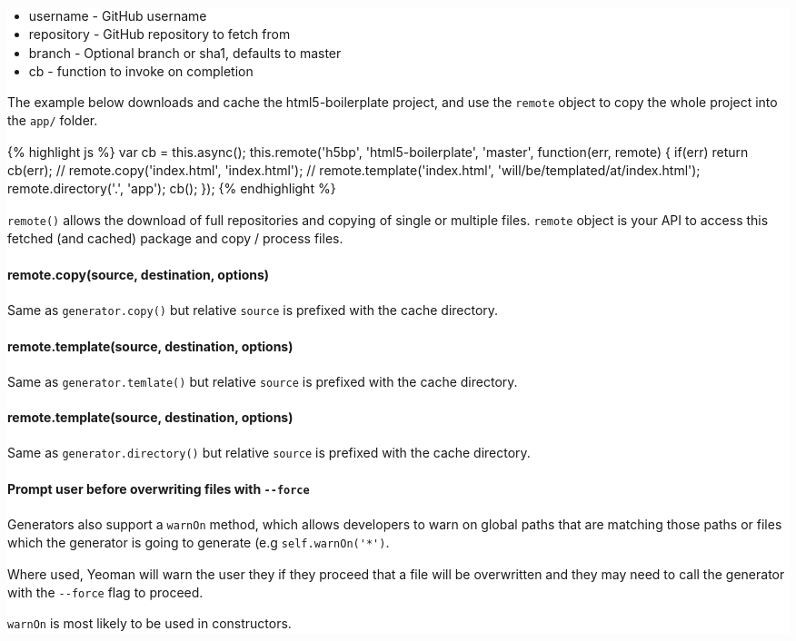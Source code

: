 - username      - GitHub username
- repository    - GitHub repository to fetch from
- branch        - Optional branch or sha1, defaults to master
- cb            - function to invoke on completion

The example below downloads and cache the html5-boilerplate project, and use the `remote` object
to copy the whole project into the `app/` folder.

{% highlight js %}
var cb = this.async();
this.remote('h5bp', 'html5-boilerplate', 'master', function(err, remote) {
  if(err) return cb(err);
  // remote.copy('index.html', 'index.html');
  // remote.template('index.html', 'will/be/templated/at/index.html');
  remote.directory('.', 'app');
  cb();
});
{% endhighlight %}

`remote()` allows the download of full repositories and copying of single or
multiple files. `remote` object is your API to access this fetched (and cached)
package and copy / process files.

#### remote.copy(source, destination, options)

Same as `generator.copy()` but relative `source` is prefixed with the cache
directory.

#### remote.template(source, destination, options)

Same as `generator.temlate()` but relative `source` is prefixed with the cache
directory.

#### remote.template(source, destination, options)

Same as `generator.directory()` but relative `source` is prefixed with the cache directory.


#### Prompt user before overwriting files with `--force`

Generators also support a `warnOn` method, which allows developers to warn on global paths that are matching those paths or files which the generator is going to generate (e.g `self.warnOn('*')`.

Where used, Yeoman will warn the user they if they proceed that a file will be overwritten and they may need to call the generator with the `--force` flag to proceed.

`warnOn` is most likely to be used in constructors.
